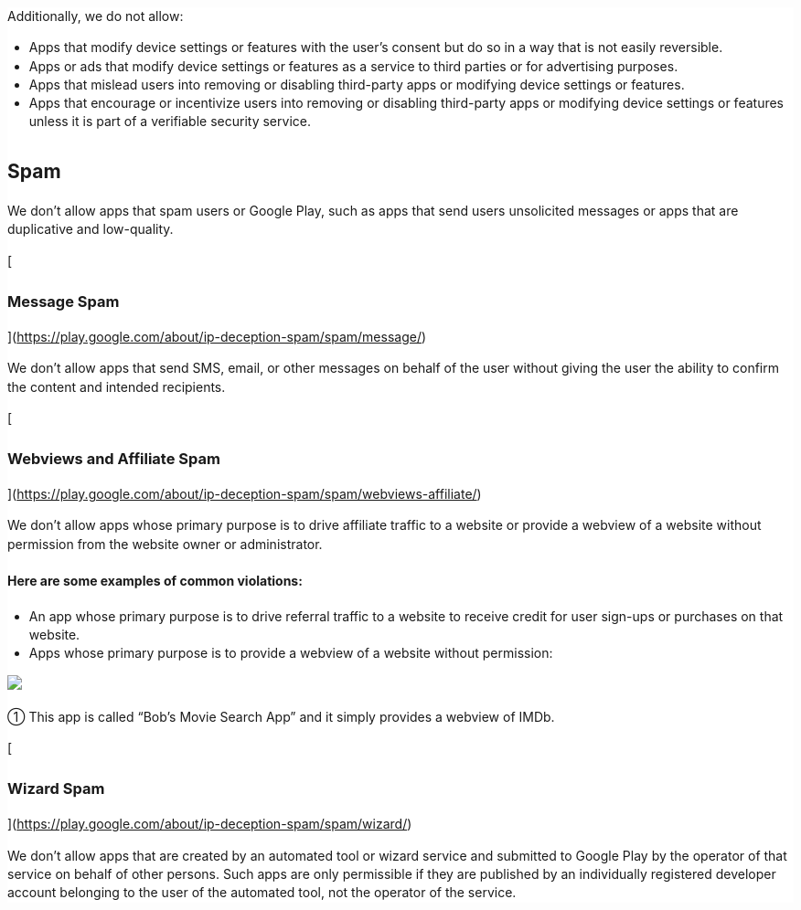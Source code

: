 Additionally, we do not allow: 

  * Apps that modify device settings or features with the user’s consent but do so in a way that is not easily reversible. 
  * Apps or ads that modify device settings or features as a service to third parties or for advertising purposes. 
  * Apps that mislead users into removing or disabling third-party apps or modifying device settings or features. 
  * Apps that encourage or incentivize users into removing or disabling third-party apps or modifying device settings or features unless it is part of a verifiable security service. 



##  Spam 

We don’t allow apps that spam users or Google Play, such as apps that send users unsolicited messages or apps that are duplicative and low-quality. 

[

###  Message Spam 

](https://play.google.com/about/ip-deception-spam/spam/message/)

We don’t allow apps that send SMS, email, or other messages on behalf of the user without giving the user the ability to confirm the content and intended recipients. 

[

###  Webviews and Affiliate Spam 

](https://play.google.com/about/ip-deception-spam/spam/webviews-affiliate/)

We don’t allow apps whose primary purpose is to drive affiliate traffic to a website or provide a webview of a website without permission from the website owner or administrator. 

####  Here are some examples of common violations: 

  


  * An app whose primary purpose is to drive referral traffic to a website to receive credit for user sign-ups or purchases on that website. 
  * Apps whose primary purpose is to provide a webview of a website without permission: 

![](https://services.google.com/fh/files/helpcenter/playpolicy-webview01.png)

① This app is called “Bob’s Movie Search App” and it simply provides a webview of IMDb. 




[

###  Wizard Spam 

](https://play.google.com/about/ip-deception-spam/spam/wizard/)

We don’t allow apps that are created by an automated tool or wizard service and submitted to Google Play by the operator of that service on behalf of other persons. Such apps are only permissible if they are published by an individually registered developer account belonging to the user of the automated tool, not the operator of the service. 
